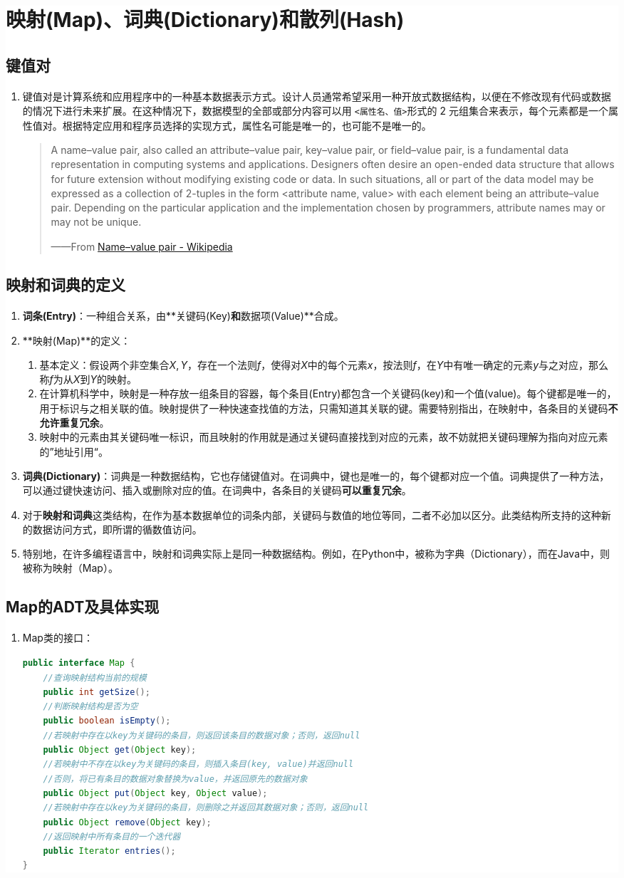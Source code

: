 
# 映射(Map)、词典(Dictionary)和散列(Hash)

## 键值对

1. 键值对是计算系统和应用程序中的一种基本数据表示方式。设计人员通常希望采用一种开放式数据结构，以便在不修改现有代码或数据的情况下进行未来扩展。在这种情况下，数据模型的全部或部分内容可以用 `<属性名、值>`形式的 2 元组集合来表示，每个元素都是一个属性值对。根据特定应用和程序员选择的实现方式，属性名可能是唯一的，也可能不是唯一的。

   > A name–value pair, also called an attribute–value pair, key–value pair, or field–value pair, is a fundamental data representation in computing systems and applications. Designers often desire an open-ended data structure that allows for future extension without modifying existing code or data. In such situations, all or part of the data model may be expressed as a collection of 2-tuples in the form <attribute name, value> with each element being an attribute–value pair. Depending on the particular application and the implementation chosen by programmers, attribute names may or may not be unique.
   >
   > ——From [Name–value pair - Wikipedia](https://en.wikipedia.org/wiki/Name–value_pair)

## 映射和词典的定义

1. **词条(Entry)**：一种组合关系，由**关键码(Key)**和**数据项(Value)**合成。
2. **映射(Map)**的定义：
   1. 基本定义：假设两个非空集合$X, Y$，存在一个法则$f$，使得对$X$中的每个元素$x$，按法则$f$，在$Y$中有唯一确定的元素$y$与之对应，那么称$f$为从$X$到$Y$的映射。
   2. 在计算机科学中，映射是一种存放一组条目的容器，每个条目(Entry)都包含一个关键码(key)和一个值(value)。每个键都是唯一的，用于标识与之相关联的值。映射提供了一种快速查找值的方法，只需知道其关联的键。需要特别指出，在映射中，各条目的关键码**不允许重复冗余**。
   3. 映射中的元素由其关键码唯一标识，而且映射的作用就是通过关键码直接找到对应的元素，故不妨就把关键码理解为指向对应元素的”地址引用“。

3. **词典(Dictionary)**：词典是一种数据结构，它也存储键值对。在词典中，键也是唯一的，每个键都对应一个值。词典提供了一种方法，可以通过键快速访问、插入或删除对应的值。在词典中，各条目的关键码**可以重复冗余**。
4. 对于**映射和词典**这类结构，在作为基本数据单位的词条内部，关键码与数值的地位等同，二者不必加以区分。此类结构所支持的这种新的数据访问方式，即所谓的循数值访问。
5. 特别地，在许多编程语言中，映射和词典实际上是同一种数据结构。例如，在Python中，被称为字典（Dictionary），而在Java中，则被称为映射（Map）。

## Map的ADT及具体实现

1. Map类的接口：	

   ```java
   public interface Map { 
       //查询映射结构当前的规模 
       public int getSize(); 
       //判断映射结构是否为空 
       public boolean isEmpty(); 
       //若映射中存在以key为关键码的条目，则返回该条目的数据对象；否则，返回null 
       public Object get(Object key); 
       //若映射中不存在以key为关键码的条目，则插入条目(key, value)并返回null 
       //否则，将已有条目的数据对象替换为value，并返回原先的数据对象 
       public Object put(Object key, Object value); 
       //若映射中存在以key为关键码的条目，则删除之并返回其数据对象；否则，返回null 
       public Object remove(Object key); 
       //返回映射中所有条目的一个迭代器 
       public Iterator entries(); 
   } 
   ```
